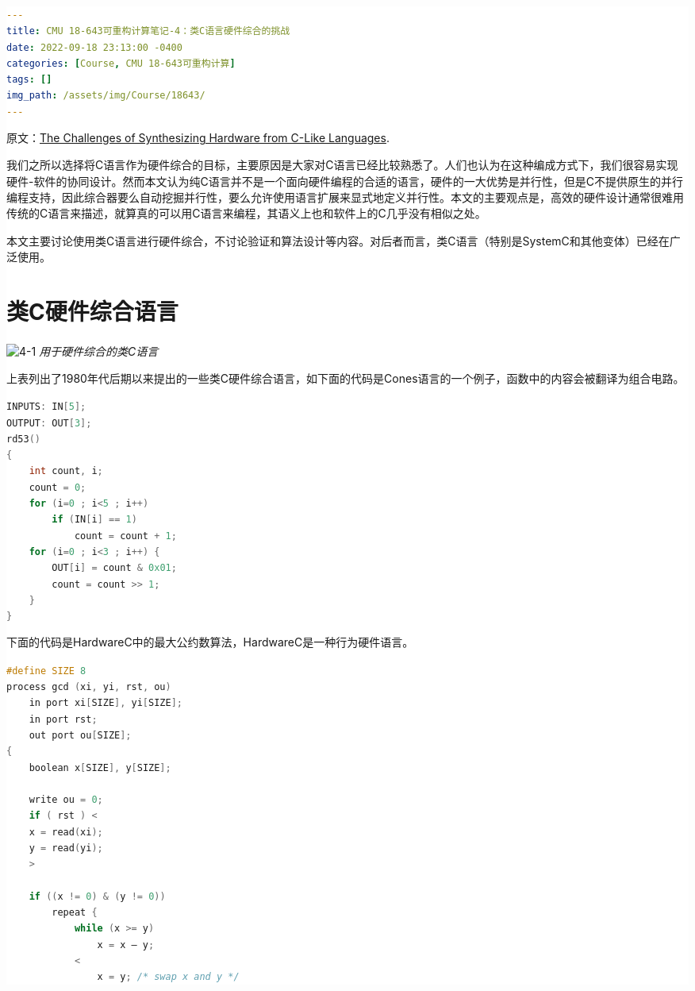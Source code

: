```yaml
---
title: CMU 18-643可重构计算笔记-4：类C语言硬件综合的挑战
date: 2022-09-18 23:13:00 -0400
categories: [Course, CMU 18-643可重构计算]
tags: []
img_path: /assets/img/Course/18643/
---
```


原文：[The Challenges of Synthesizing Hardware from C-Like Languages](https://ieeexplore.ieee.org/document/1704728).

我们之所以选择将C语言作为硬件综合的目标，主要原因是大家对C语言已经比较熟悉了。人们也认为在这种编成方式下，我们很容易实现硬件-软件的协同设计。然而本文认为纯C语言并不是一个面向硬件编程的合适的语言，硬件的一大优势是并行性，但是C不提供原生的并行编程支持，因此综合器要么自动挖掘并行性，要么允许使用语言扩展来显式地定义并行性。本文的主要观点是，高效的硬件设计通常很难用传统的C语言来描述，就算真的可以用C语言来编程，其语义上也和软件上的C几乎没有相似之处。

本文主要讨论使用类C语言进行硬件综合，不讨论验证和算法设计等内容。对后者而言，类C语言（特别是SystemC和其他变体）已经在广泛使用。

# 类C硬件综合语言

![4-1](4-1.png)
_用于硬件综合的类C语言_

上表列出了1980年代后期以来提出的一些类C硬件综合语言，如下面的代码是Cones语言的一个例子，函数中的内容会被翻译为组合电路。

```C
INPUTS: IN[5];
OUTPUT: OUT[3];
rd53()
{
    int count, i;
    count = 0;
    for (i=0 ; i<5 ; i++)
        if (IN[i] == 1)
            count = count + 1;
    for (i=0 ; i<3 ; i++) {
        OUT[i] = count & 0x01;
        count = count >> 1;
    }
}
```

下面的代码是HardwareC中的最大公约数算法，HardwareC是一种行为硬件语言。

```C
#define SIZE 8
process gcd (xi, yi, rst, ou)
    in port xi[SIZE], yi[SIZE];
    in port rst;
    out port ou[SIZE];
{
    boolean x[SIZE], y[SIZE];

    write ou = 0;
    if ( rst ) <
    x = read(xi);
    y = read(yi);
    >

    if ((x != 0) & (y != 0))
        repeat {
            while (x >= y)
                x = x – y;
            <
                x = y; /* swap x and y */
```